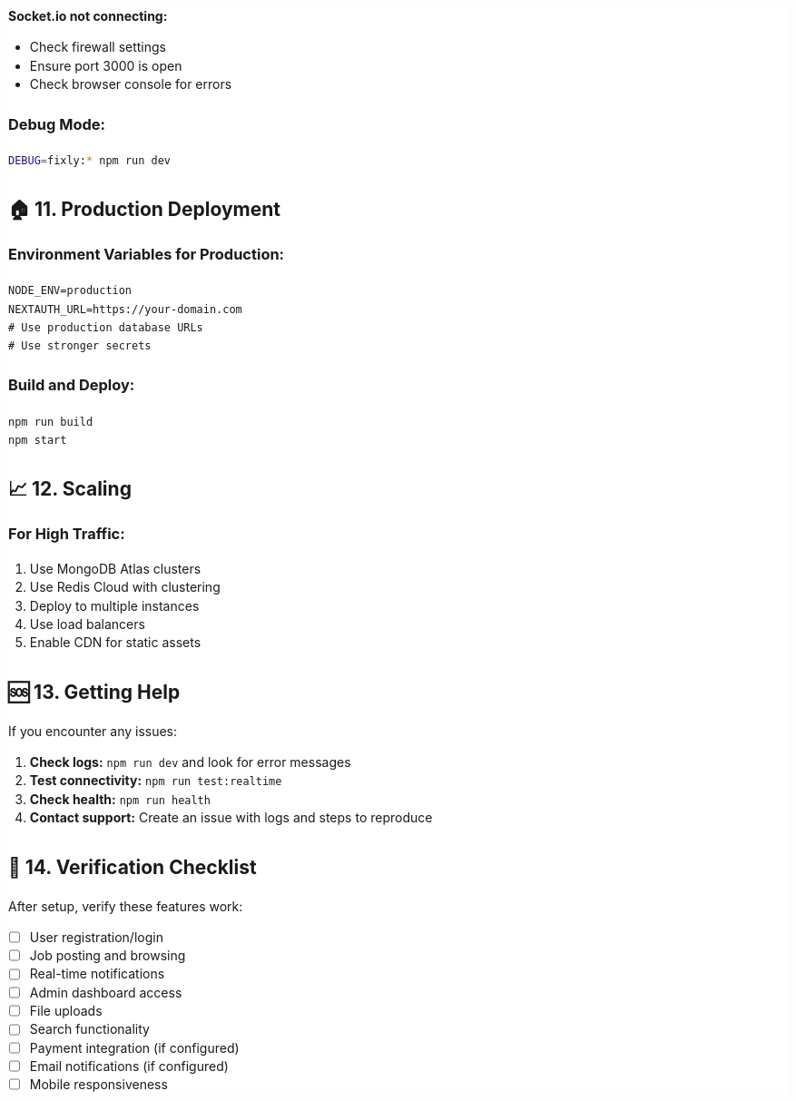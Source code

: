 **Socket.io not connecting:**
- Check firewall settings
- Ensure port 3000 is open
- Check browser console for errors

### Debug Mode:
```bash
DEBUG=fixly:* npm run dev
```

## 🏠 11. Production Deployment

### Environment Variables for Production:
```env
NODE_ENV=production
NEXTAUTH_URL=https://your-domain.com
# Use production database URLs
# Use stronger secrets
```

### Build and Deploy:
```bash
npm run build
npm start
```

## 📈 12. Scaling

### For High Traffic:
1. Use MongoDB Atlas clusters
2. Use Redis Cloud with clustering
3. Deploy to multiple instances
4. Use load balancers
5. Enable CDN for static assets

## 🆘 13. Getting Help

If you encounter any issues:

1. **Check logs:** `npm run dev` and look for error messages
2. **Test connectivity:** `npm run test:realtime`
3. **Check health:** `npm run health`
4. **Contact support:** Create an issue with logs and steps to reproduce

## 🎉 14. Verification Checklist

After setup, verify these features work:

- [ ] User registration/login
- [ ] Job posting and browsing
- [ ] Real-time notifications
- [ ] Admin dashboard access
- [ ] File uploads
- [ ] Search functionality
- [ ] Payment integration (if configured)
- [ ] Email notifications (if configured)
- [ ] Mobile responsiveness
